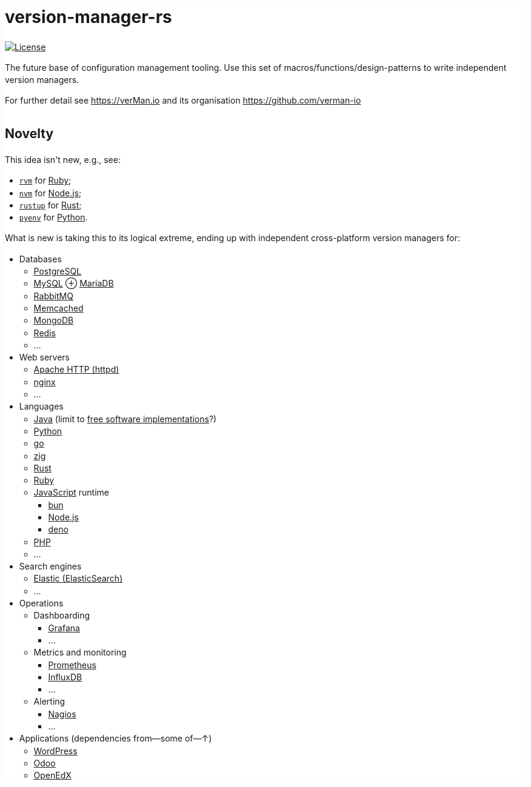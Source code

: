 version-manager-rs
==================
[![License](https://img.shields.io/badge/license-Apache--2.0%20OR%20MIT-blue.svg)](https://opensource.org/licenses/Apache-2.0)

The future base of configuration management tooling. Use this set of macros/functions/design-patterns to write independent version managers.

For further detail see https://verMan.io and its organisation https://github.com/verman-io

## Novelty

This idea isn't new, e.g., see:
- [`rvm`](https://rvm.io) for [Ruby](https://www.ruby-lang.org/en);
- [`nvm`](https://github.com/nvm-sh/nvm) for [Node.js](https://nodejs.org/en);
- [`rustup`](https://rustup.rs) for [Rust](https://www.rust-lang.org);
- [`pyenv`](https://github.com/pyenv/pyenv) for [Python](https://www.python.org).

What is new is taking this to its logical extreme, ending up with independent cross-platform version managers for:

- Databases
  - [PostgreSQL](https://www.postgresql.org)
  - [MySQL](https://www.mysql.com) ⊕ [MariaDB](https://mariadb.org)
  - [RabbitMQ](https://www.rabbitmq.com/)
  - [Memcached](https://memcached.org)
  - [MongoDB](https://www.mongodb.com)
  - [Redis](https://redis.io)
  - …
- Web servers
  - [Apache HTTP (httpd)](https://httpd.apache.org)
  - [nginx](https://nginx.org/en/)
  - …
- Languages
  - [Java](https://www.java.com/en/download/help/whatis_java.html) (limit to [free software implementations](https://en.wikipedia.org/wiki/Free_Java_implementations)?)
  - [Python](https://www.python.org)
  - [go](https://go.dev)
  - [zig](https://ziglang.org)
  - [Rust](https://www.rust-lang.org)
  - [Ruby](https://www.ruby-lang.org/en)
  - [JavaScript](https://en.wikipedia.org/wiki/JavaScript) runtime
    - [bun](https://bun.sh)
    - [Node.js](https://nodejs.org/en)
    - [deno](https://deno.com)
  - [PHP](https://www.php.net)
  - …
- Search engines
  - [Elastic (ElasticSearch)](https://github.com/elastic/elasticsearch)
  - …
- Operations
  - Dashboarding
    - [Grafana](https://grafana.com)
    - …
  - Metrics and monitoring
    - [Prometheus](https://prometheus.io)
    - [InfluxDB](https://github.com/influxdata/influxdb)
    - …
  - Alerting
    - [Nagios](https://www.nagios.org)
    - …
- Applications (dependencies from—some of—↑)
  - [WordPress](https://wordpress.org)
  - [Odoo](https://www.odoo.com)
  - [OpenEdX](https://openedx.org)